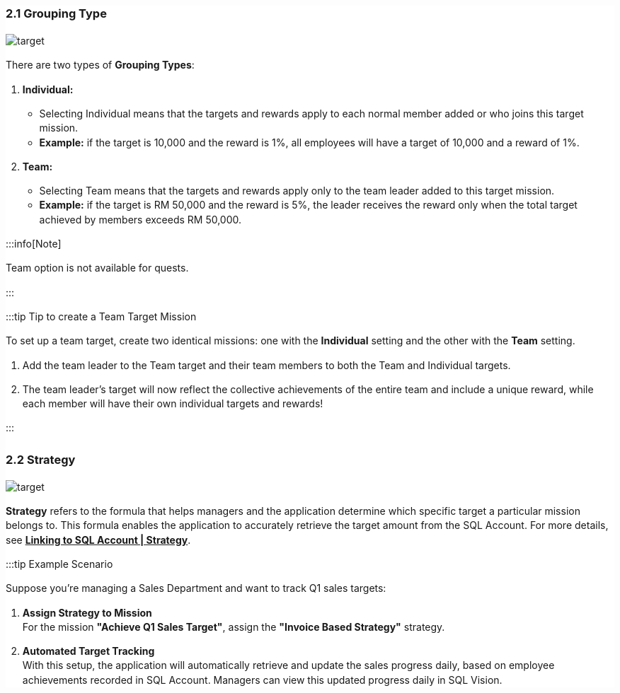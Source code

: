 ### 2.1 Grouping Type

![target](../../../../static/img/integration/vision/mi_creation/t-2.1.png)

There are two types of **Grouping Types**:

1. **Individual:**
   - Selecting Individual means that the targets and rewards apply to each normal member added or who joins this target mission.
   - **Example:** if the target is 10,000 and the reward is 1%, all employees will have a target of 10,000 and a reward of 1%.

2. **Team:**

   - Selecting Team means that the targets and rewards apply only to the team leader added to this target mission.
   - **Example:** if the target is RM 50,000 and the reward is 5%, the leader receives the reward only when the total target achieved by members exceeds RM 50,000.

:::info[Note]

Team option is not available for quests.

:::

:::tip Tip to create a Team Target Mission

To set up a team target, create two identical missions: one with the **Individual** setting and the other with the **Team** setting.

1. Add the team leader to the Team target and their team members to both the Team and Individual targets.

2. The team leader’s target will now reflect the collective achievements of the entire team and include a unique reward, while each member will have their own individual targets and rewards!

:::

### 2.2 Strategy

![target](../../../../static/img/integration/vision/mi_creation/t-2.2.png)

**Strategy** refers to the formula that helps managers and the application determine which specific target a particular mission belongs to. This formula enables the application to accurately retrieve the target amount from the SQL Account. For more details, see [**Linking to SQL Account | Strategy**](../linking-to-account.md#20-strategy).

:::tip Example Scenario

Suppose you’re managing a Sales Department and want to track Q1 sales targets:

1. **Assign Strategy to Mission**  
   For the mission **"Achieve Q1 Sales Target"**, assign the **"Invoice Based Strategy"** strategy.

2. **Automated Target Tracking**  
   With this setup, the application will automatically retrieve and update the sales progress daily, based on employee achievements recorded in SQL Account. Managers can view this updated progress daily in SQL Vision. 
